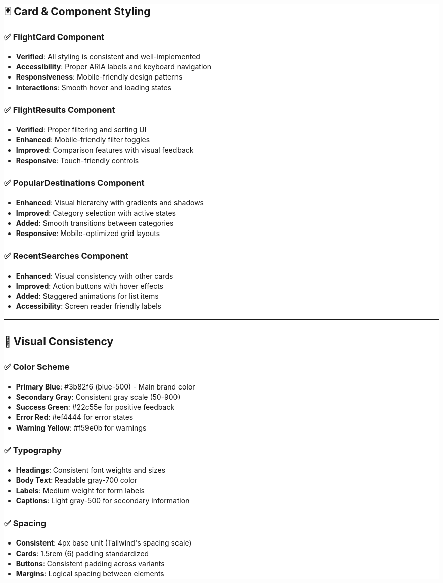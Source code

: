 
## 🃏 Card & Component Styling

### ✅ FlightCard Component
- **Verified**: All styling is consistent and well-implemented
- **Accessibility**: Proper ARIA labels and keyboard navigation
- **Responsiveness**: Mobile-friendly design patterns
- **Interactions**: Smooth hover and loading states

### ✅ FlightResults Component
- **Verified**: Proper filtering and sorting UI
- **Enhanced**: Mobile-friendly filter toggles
- **Improved**: Comparison features with visual feedback
- **Responsive**: Touch-friendly controls

### ✅ PopularDestinations Component
- **Enhanced**: Visual hierarchy with gradients and shadows
- **Improved**: Category selection with active states
- **Added**: Smooth transitions between categories
- **Responsive**: Mobile-optimized grid layouts

### ✅ RecentSearches Component
- **Enhanced**: Visual consistency with other cards
- **Improved**: Action buttons with hover effects
- **Added**: Staggered animations for list items
- **Accessibility**: Screen reader friendly labels

---

## 🎯 Visual Consistency

### ✅ Color Scheme
- **Primary Blue**: #3b82f6 (blue-500) - Main brand color
- **Secondary Gray**: Consistent gray scale (50-900)
- **Success Green**: #22c55e for positive feedback
- **Error Red**: #ef4444 for error states
- **Warning Yellow**: #f59e0b for warnings

### ✅ Typography
- **Headings**: Consistent font weights and sizes
- **Body Text**: Readable gray-700 color
- **Labels**: Medium weight for form labels
- **Captions**: Light gray-500 for secondary information

### ✅ Spacing
- **Consistent**: 4px base unit (Tailwind's spacing scale)
- **Cards**: 1.5rem (6) padding standardized
- **Buttons**: Consistent padding across variants
- **Margins**: Logical spacing between elements
